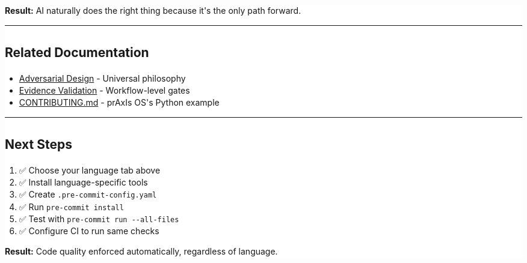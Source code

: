 **Result:** AI naturally does the right thing because it's the only path forward.

---

## Related Documentation

- [Adversarial Design](../explanation/adversarial-design.md) - Universal philosophy
- [Evidence Validation](../reference/workflows.md#evidence-validation-system) - Workflow-level gates
- [CONTRIBUTING.md](https://github.com/honeyhiveai/agent-os-enhanced/blob/main/CONTRIBUTING.md#quality-enforcement-system) - prAxIs OS's Python example

---

## Next Steps

1. ✅ Choose your language tab above
2. ✅ Install language-specific tools
3. ✅ Create `.pre-commit-config.yaml`
4. ✅ Run `pre-commit install`
5. ✅ Test with `pre-commit run --all-files`
6. ✅ Configure CI to run same checks

**Result:** Code quality enforced automatically, regardless of language.

